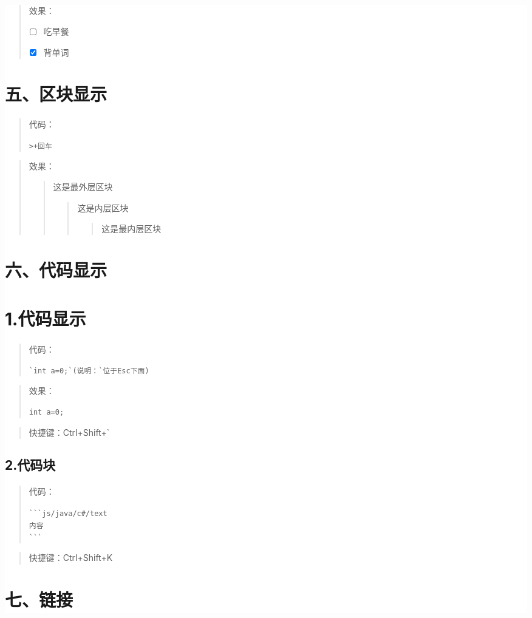 > 效果：
>
> - [ ] 吃早餐
>
> - [x] 背单词

# 五、区块显示

> 代码：
>
> ```
> >+回车
> ```

> 效果：
>
> > 这是最外层区块
> >
> > > 这是内层区块
> > >
> > > > 这是最内层区块

# 六、代码显示

# 1.代码显示

> 代码：
> ```
> `int a=0;`(说明：`位于Esc下面)
> ```

> 效果：
>
> `int a=0;`

> 快捷键：Ctrl+Shift+`

## 2.代码块

>代码：
>
>````
>```js/java/c#/text
>内容
>```
>````

> 快捷键：Ctrl+Shift+K

# 七、链接
